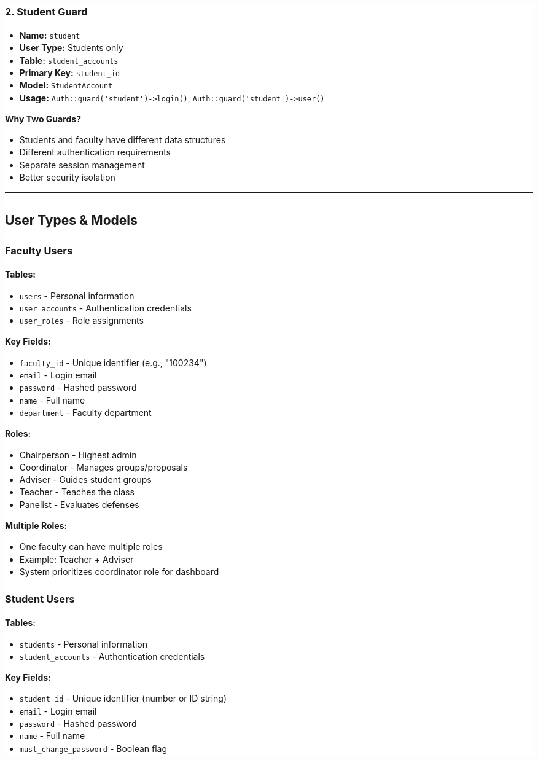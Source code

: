 ### 2. Student Guard
- **Name:** `student`
- **User Type:** Students only
- **Table:** `student_accounts`
- **Primary Key:** `student_id`
- **Model:** `StudentAccount`
- **Usage:** `Auth::guard('student')->login()`, `Auth::guard('student')->user()`

**Why Two Guards?**
- Students and faculty have different data structures
- Different authentication requirements
- Separate session management
- Better security isolation

---

## User Types & Models

### Faculty Users

**Tables:**
- `users` - Personal information
- `user_accounts` - Authentication credentials
- `user_roles` - Role assignments

**Key Fields:**
- `faculty_id` - Unique identifier (e.g., "100234")
- `email` - Login email
- `password` - Hashed password
- `name` - Full name
- `department` - Faculty department

**Roles:**
- Chairperson - Highest admin
- Coordinator - Manages groups/proposals
- Adviser - Guides student groups
- Teacher - Teaches the class
- Panelist - Evaluates defenses

**Multiple Roles:**
- One faculty can have multiple roles
- Example: Teacher + Adviser
- System prioritizes coordinator role for dashboard

### Student Users

**Tables:**
- `students` - Personal information
- `student_accounts` - Authentication credentials

**Key Fields:**
- `student_id` - Unique identifier (number or ID string)
- `email` - Login email
- `password` - Hashed password
- `name` - Full name
- `must_change_password` - Boolean flag

